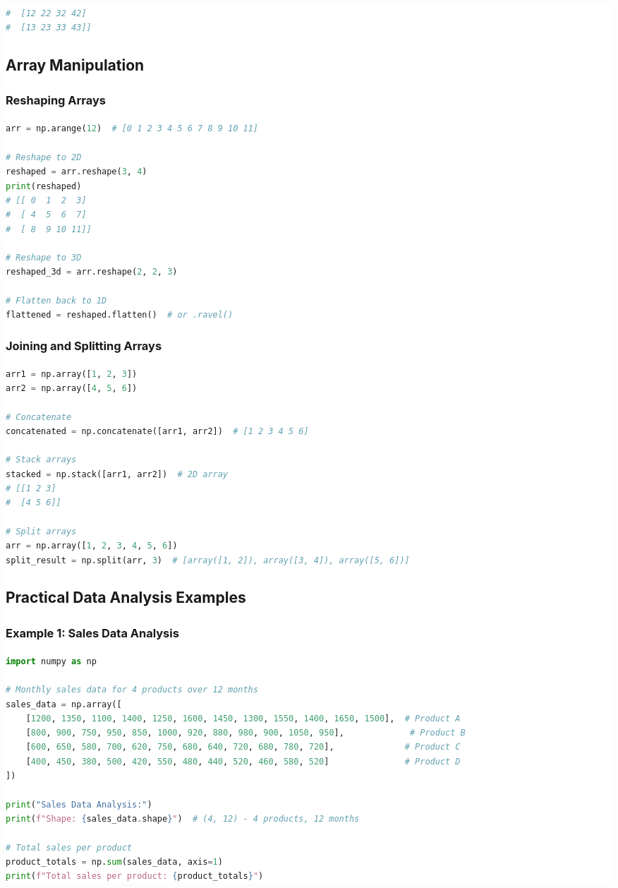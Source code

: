 ```python
#  [12 22 32 42]
#  [13 23 33 43]]
```

## Array Manipulation

### Reshaping Arrays
```python
arr = np.arange(12)  # [0 1 2 3 4 5 6 7 8 9 10 11]

# Reshape to 2D
reshaped = arr.reshape(3, 4)
print(reshaped)
# [[ 0  1  2  3]
#  [ 4  5  6  7]
#  [ 8  9 10 11]]

# Reshape to 3D
reshaped_3d = arr.reshape(2, 2, 3)

# Flatten back to 1D
flattened = reshaped.flatten()  # or .ravel()
```

### Joining and Splitting Arrays
```python
arr1 = np.array([1, 2, 3])
arr2 = np.array([4, 5, 6])

# Concatenate
concatenated = np.concatenate([arr1, arr2])  # [1 2 3 4 5 6]

# Stack arrays
stacked = np.stack([arr1, arr2])  # 2D array
# [[1 2 3]
#  [4 5 6]]

# Split arrays
arr = np.array([1, 2, 3, 4, 5, 6])
split_result = np.split(arr, 3)  # [array([1, 2]), array([3, 4]), array([5, 6])]
```

## Practical Data Analysis Examples

### Example 1: Sales Data Analysis
```python
import numpy as np

# Monthly sales data for 4 products over 12 months
sales_data = np.array([
    [1200, 1350, 1100, 1400, 1250, 1600, 1450, 1300, 1550, 1400, 1650, 1500],  # Product A
    [800, 900, 750, 950, 850, 1000, 920, 880, 980, 900, 1050, 950],             # Product B
    [600, 650, 580, 700, 620, 750, 680, 640, 720, 680, 780, 720],              # Product C
    [400, 450, 380, 500, 420, 550, 480, 440, 520, 460, 580, 520]               # Product D
])

print("Sales Data Analysis:")
print(f"Shape: {sales_data.shape}")  # (4, 12) - 4 products, 12 months

# Total sales per product
product_totals = np.sum(sales_data, axis=1)
print(f"Total sales per product: {product_totals}")
```